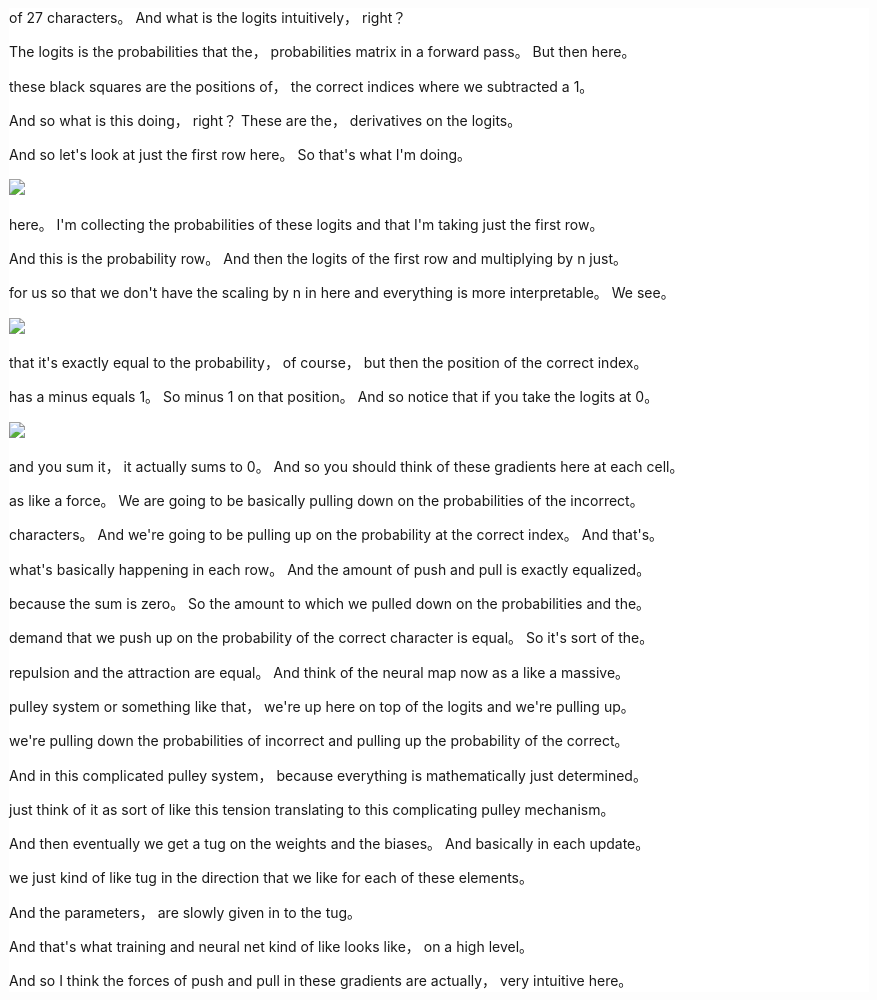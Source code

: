  of 27 characters。 And what is the logits intuitively， right？

 The logits is the probabilities that the， probabilities matrix in a forward pass。 But then here。

 these black squares are the positions of， the correct indices where we subtracted a 1。

 And so what is this doing， right？ These are the， derivatives on the logits。

 And so let's look at just the first row here。 So that's what I'm doing。



![](img/86f8499f4a173e8882bce59ebef07fb4_494.png)

 here。 I'm collecting the probabilities of these logits and that I'm taking just the first row。

 And this is the probability row。 And then the logits of the first row and multiplying by n just。

 for us so that we don't have the scaling by n in here and everything is more interpretable。 We see。



![](img/86f8499f4a173e8882bce59ebef07fb4_496.png)

 that it's exactly equal to the probability， of course， but then the position of the correct index。

 has a minus equals 1。 So minus 1 on that position。 And so notice that if you take the logits at 0。



![](img/86f8499f4a173e8882bce59ebef07fb4_498.png)

 and you sum it， it actually sums to 0。 And so you should think of these gradients here at each cell。

 as like a force。 We are going to be basically pulling down on the probabilities of the incorrect。

 characters。 And we're going to be pulling up on the probability at the correct index。 And that's。

 what's basically happening in each row。 And the amount of push and pull is exactly equalized。

 because the sum is zero。 So the amount to which we pulled down on the probabilities and the。

 demand that we push up on the probability of the correct character is equal。 So it's sort of the。

 repulsion and the attraction are equal。 And think of the neural map now as a like a massive。

 pulley system or something like that， we're up here on top of the logits and we're pulling up。

 we're pulling down the probabilities of incorrect and pulling up the probability of the correct。

 And in this complicated pulley system， because everything is mathematically just determined。

 just think of it as sort of like this tension translating to this complicating pulley mechanism。

 And then eventually we get a tug on the weights and the biases。 And basically in each update。

 we just kind of like tug in the direction that we like for each of these elements。

 And the parameters， are slowly given in to the tug。

 And that's what training and neural net kind of like looks like， on a high level。

 And so I think the forces of push and pull in these gradients are actually， very intuitive here。
